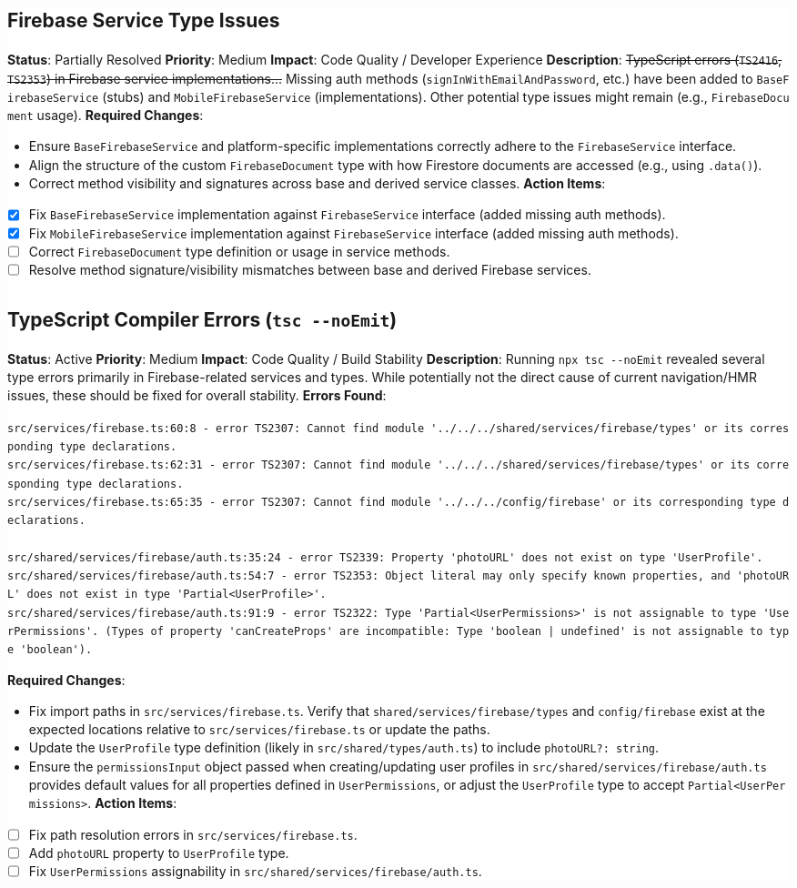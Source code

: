 ## Firebase Service Type Issues
**Status**: Partially Resolved
**Priority**: Medium
**Impact**: Code Quality / Developer Experience
**Description**: ~~TypeScript errors (`TS2416`, `TS2353`) in Firebase service implementations...~~ Missing auth methods (`signInWithEmailAndPassword`, etc.) have been added to `BaseFirebaseService` (stubs) and `MobileFirebaseService` (implementations). Other potential type issues might remain (e.g., `FirebaseDocument` usage).
**Required Changes**:
- Ensure `BaseFirebaseService` and platform-specific implementations correctly adhere to the `FirebaseService` interface.
- Align the structure of the custom `FirebaseDocument` type with how Firestore documents are accessed (e.g., using `.data()`).
- Correct method visibility and signatures across base and derived service classes.
**Action Items**:
- [X] Fix `BaseFirebaseService` implementation against `FirebaseService` interface (added missing auth methods).
- [X] Fix `MobileFirebaseService` implementation against `FirebaseService` interface (added missing auth methods).
- [ ] Correct `FirebaseDocument` type definition or usage in service methods.
- [ ] Resolve method signature/visibility mismatches between base and derived Firebase services.

## TypeScript Compiler Errors (`tsc --noEmit`)
**Status**: Active
**Priority**: Medium
**Impact**: Code Quality / Build Stability
**Description**: Running `npx tsc --noEmit` revealed several type errors primarily in Firebase-related services and types. While potentially not the direct cause of current navigation/HMR issues, these should be fixed for overall stability.
**Errors Found**:
```
src/services/firebase.ts:60:8 - error TS2307: Cannot find module '../../../shared/services/firebase/types' or its corresponding type declarations.
src/services/firebase.ts:62:31 - error TS2307: Cannot find module '../../../shared/services/firebase/types' or its corresponding type declarations.
src/services/firebase.ts:65:35 - error TS2307: Cannot find module '../../../config/firebase' or its corresponding type declarations.

src/shared/services/firebase/auth.ts:35:24 - error TS2339: Property 'photoURL' does not exist on type 'UserProfile'.
src/shared/services/firebase/auth.ts:54:7 - error TS2353: Object literal may only specify known properties, and 'photoURL' does not exist in type 'Partial<UserProfile>'.
src/shared/services/firebase/auth.ts:91:9 - error TS2322: Type 'Partial<UserPermissions>' is not assignable to type 'UserPermissions'. (Types of property 'canCreateProps' are incompatible: Type 'boolean | undefined' is not assignable to type 'boolean').
```
**Required Changes**:
- Fix import paths in `src/services/firebase.ts`. Verify that `shared/services/firebase/types` and `config/firebase` exist at the expected locations relative to `src/services/firebase.ts` or update the paths.
- Update the `UserProfile` type definition (likely in `src/shared/types/auth.ts`) to include `photoURL?: string`.
- Ensure the `permissionsInput` object passed when creating/updating user profiles in `src/shared/services/firebase/auth.ts` provides default values for all properties defined in `UserPermissions`, or adjust the `UserProfile` type to accept `Partial<UserPermissions>`.
**Action Items**:
- [ ] Fix path resolution errors in `src/services/firebase.ts`.
- [ ] Add `photoURL` property to `UserProfile` type.
- [ ] Fix `UserPermissions` assignability in `src/shared/services/firebase/auth.ts`.
